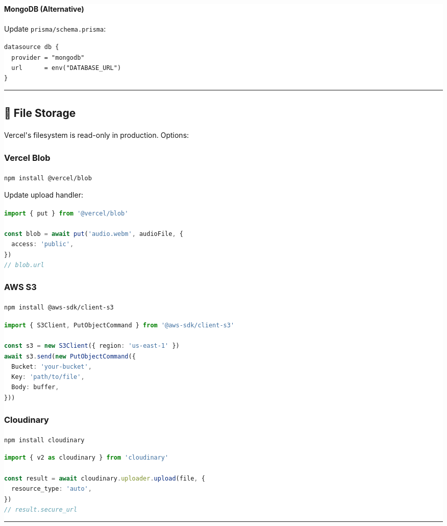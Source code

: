#### MongoDB (Alternative)

Update `prisma/schema.prisma`:
```prisma
datasource db {
  provider = "mongodb"
  url      = env("DATABASE_URL")
}
```

---

## 💾 File Storage

Vercel's filesystem is read-only in production. Options:

### Vercel Blob

```bash
npm install @vercel/blob
```

Update upload handler:
```typescript
import { put } from '@vercel/blob'

const blob = await put('audio.webm', audioFile, {
  access: 'public',
})
// blob.url
```

### AWS S3

```bash
npm install @aws-sdk/client-s3
```

```typescript
import { S3Client, PutObjectCommand } from '@aws-sdk/client-s3'

const s3 = new S3Client({ region: 'us-east-1' })
await s3.send(new PutObjectCommand({
  Bucket: 'your-bucket',
  Key: 'path/to/file',
  Body: buffer,
}))
```

### Cloudinary

```bash
npm install cloudinary
```

```typescript
import { v2 as cloudinary } from 'cloudinary'

const result = await cloudinary.uploader.upload(file, {
  resource_type: 'auto',
})
// result.secure_url
```

---